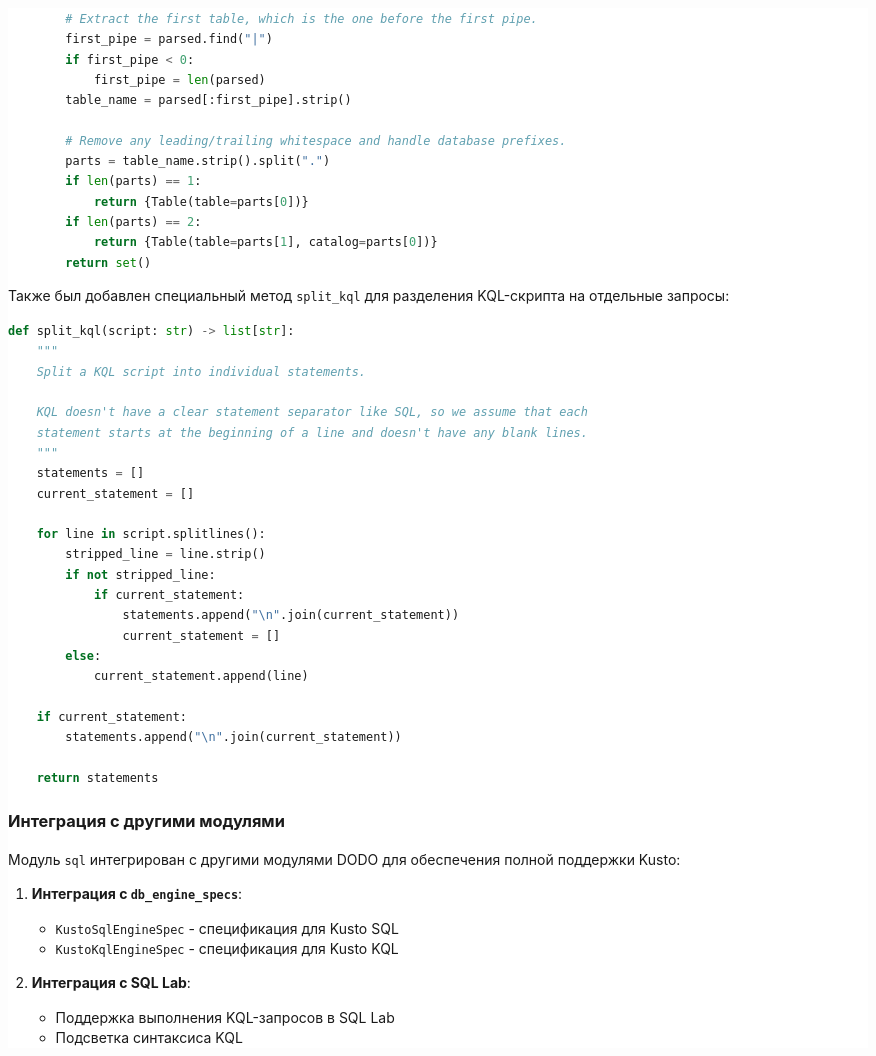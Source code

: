 ```python
        # Extract the first table, which is the one before the first pipe.
        first_pipe = parsed.find("|")
        if first_pipe < 0:
            first_pipe = len(parsed)
        table_name = parsed[:first_pipe].strip()

        # Remove any leading/trailing whitespace and handle database prefixes.
        parts = table_name.strip().split(".")
        if len(parts) == 1:
            return {Table(table=parts[0])}
        if len(parts) == 2:
            return {Table(table=parts[1], catalog=parts[0])}
        return set()
```

Также был добавлен специальный метод `split_kql` для разделения KQL-скрипта на отдельные запросы:

```python
def split_kql(script: str) -> list[str]:
    """
    Split a KQL script into individual statements.

    KQL doesn't have a clear statement separator like SQL, so we assume that each
    statement starts at the beginning of a line and doesn't have any blank lines.
    """
    statements = []
    current_statement = []

    for line in script.splitlines():
        stripped_line = line.strip()
        if not stripped_line:
            if current_statement:
                statements.append("\n".join(current_statement))
                current_statement = []
        else:
            current_statement.append(line)

    if current_statement:
        statements.append("\n".join(current_statement))

    return statements
```

### Интеграция с другими модулями

Модуль `sql` интегрирован с другими модулями DODO для обеспечения полной поддержки Kusto:

1. **Интеграция с `db_engine_specs`**:
   - `KustoSqlEngineSpec` - спецификация для Kusto SQL
   - `KustoKqlEngineSpec` - спецификация для Kusto KQL

2. **Интеграция с SQL Lab**:
   - Поддержка выполнения KQL-запросов в SQL Lab
   - Подсветка синтаксиса KQL
